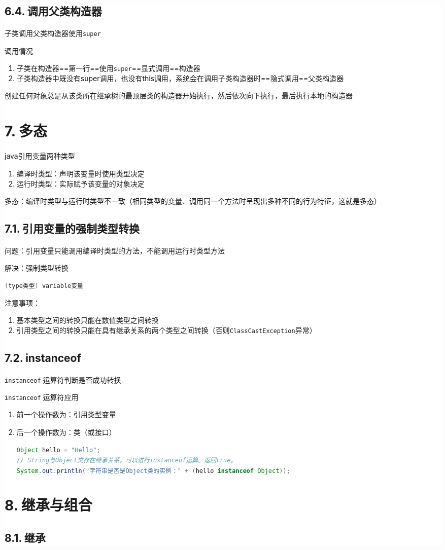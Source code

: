 ## 6.4. 调用父类构造器

子类调用父类构造器使用`super`

调用情况

1. 子类在构造器==第一行==使用`super`==显式调用==构造器
2. 子类构造器中既没有super调用，也没有this调用，系统会在调用子类构造器时==隐式调用==父类构造器

创建任何对象总是从该类所在继承树的最顶层类的构造器开始执行，然后依次向下执行，最后执行本地的构造器

# 7. 多态

java引用变量两种类型

1. 编译时类型：声明该变量时使用类型决定
2. 运行时类型：实际赋予该变量的对象决定

多态：编译时类型与运行时类型不一致（相同类型的变量、调用同一个方法时呈现出多种不同的行为特征，这就是多态）

## 7.1. 引用变量的强制类型转换

问题：引用变量只能调用编译时类型的方法，不能调用运行时类型方法

解决：强制类型转换

```Java
(type类型) variable变量
```

注意事项：

1. 基本类型之间的转换只能在数值类型之间转换
2. 引用类型之间的转换只能在具有继承关系的两个类型之间转换（否则`ClassCastException`异常）

## 7.2. instanceof

`instanceof` 运算符判断是否成功转换

`instanceof` 运算符应用

1. 前一个操作数为：引用类型变量

2. 后一个操作数为：类（或接口）

   ```java
   Object hello = "Hello";
   // String与Object类存在继承关系，可以进行instanceof运算。返回true。
   System.out.println("字符串是否是Object类的实例：" + (hello instanceof Object));
   ```


# 8. 继承与组合

## 8.1. 继承
